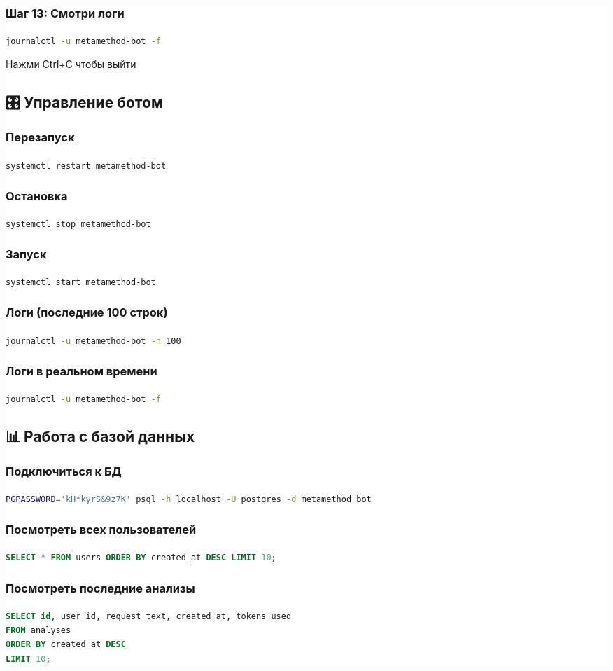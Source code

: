### Шаг 13: Смотри логи

```bash
journalctl -u metamethod-bot -f
```

Нажми Ctrl+C чтобы выйти

## 🎛️ Управление ботом

### Перезапуск
```bash
systemctl restart metamethod-bot
```

### Остановка
```bash
systemctl stop metamethod-bot
```

### Запуск
```bash
systemctl start metamethod-bot
```

### Логи (последние 100 строк)
```bash
journalctl -u metamethod-bot -n 100
```

### Логи в реальном времени
```bash
journalctl -u metamethod-bot -f
```

## 📊 Работа с базой данных

### Подключиться к БД
```bash
PGPASSWORD='kH*kyrS&9z7K' psql -h localhost -U postgres -d metamethod_bot
```

### Посмотреть всех пользователей
```sql
SELECT * FROM users ORDER BY created_at DESC LIMIT 10;
```

### Посмотреть последние анализы
```sql
SELECT id, user_id, request_text, created_at, tokens_used
FROM analyses
ORDER BY created_at DESC
LIMIT 10;
```
